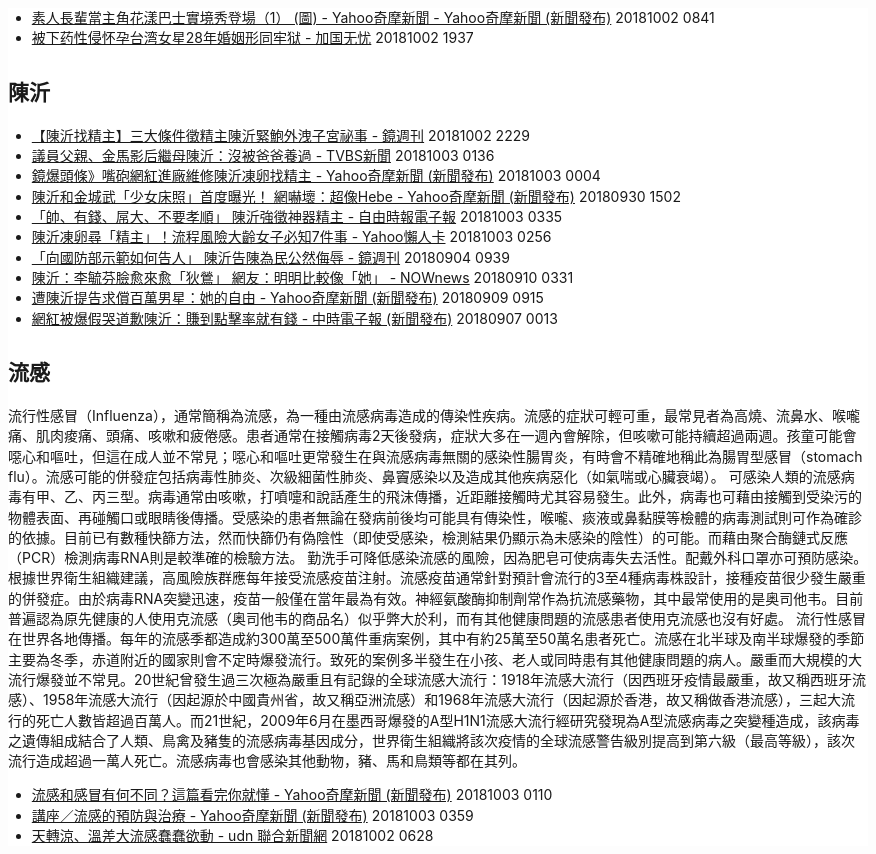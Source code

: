 - [素人長輩當主角花漾巴士實境秀登場（1） (圖) - Yahoo奇摩新聞 - Yahoo奇摩新聞 (新聞發布)](https://tw.news.yahoo.com/%E7%B4%A0%E4%BA%BA%E9%95%B7%E8%BC%A9%E7%95%B6%E4%B8%BB%E8%A7%92-%E8%8A%B1%E6%BC%BE%E5%B7%B4%E5%A3%AB%E5%AF%A6%E5%A2%83%E7%A7%80%E7%99%BB%E5%A0%B4-1-%E5%9C%96-082828779.html "素人長輩當主角花漾巴士實境秀登場（1） (圖) - Yahoo奇摩新聞 - Yahoo奇摩新聞 (新聞發布)") 20181002 0841
- [被下药性侵怀孕台湾女星28年婚姻形同牢狱 - 加国无忧](https://info.51.ca/news/sportent/2018-10/691107.html "被下药性侵怀孕台湾女星28年婚姻形同牢狱 - 加国无忧") 20181002 1937

## 陳沂


- [【陳沂找精主】三大條件徵精主陳沂緊鮑外洩子宮祕事 - 鏡週刊](https://www.mirrormedia.mg/story/20181002ent009 "【陳沂找精主】三大條件徵精主陳沂緊鮑外洩子宮祕事 - 鏡週刊") 20181002 2229
- [議員父親、金馬影后繼母陳沂：沒被爸爸養過 - TVBS新聞](https://news.tvbs.com.tw/entertainment/1002766 "議員父親、金馬影后繼母陳沂：沒被爸爸養過 - TVBS新聞") 20181003 0136
- [鏡爆頭條》嘴砲網紅進廠維修陳沂凍卵找精主 - Yahoo奇摩新聞 (新聞發布)](https://tw.news.yahoo.com/video/%E9%8F%A1%E7%88%86%E9%A0%AD%E6%A2%9D-%E5%98%B4%E7%A0%B2%E7%B6%B2%E7%B4%85%E9%80%B2%E5%BB%A0%E7%B6%AD%E4%BF%AE-%E9%99%B3%E6%B2%82%E5%87%8D%E5%8D%B5%E6%89%BE%E7%B2%BE%E4%B8%BB-233000145.html "鏡爆頭條》嘴砲網紅進廠維修陳沂凍卵找精主 - Yahoo奇摩新聞 (新聞發布)") 20181003 0004
- [陳沂和金城武「少女床照」首度曝光！ 網嚇壞：超像Hebe - Yahoo奇摩新聞 (新聞發布)](https://tw.news.yahoo.com/%E9%99%B3%E6%B2%82%E5%92%8C%E9%87%91%E5%9F%8E%E6%AD%A6-%E5%B0%91%E5%A5%B3%E5%BA%8A%E7%85%A7-%E9%A6%96%E5%BA%A6%E6%9B%9D%E5%85%89-%E7%B6%B2%E5%9A%87%E5%A3%9E-%E8%B6%85%E5%83%8Fhebe-140000093.html "陳沂和金城武「少女床照」首度曝光！ 網嚇壞：超像Hebe - Yahoo奇摩新聞 (新聞發布)") 20180930 1502
- [「帥、有錢、屌大、不要孝順」 陳沂強徵神器精主 - 自由時報電子報](http://ent.ltn.com.tw/news/breakingnews/2569237 "「帥、有錢、屌大、不要孝順」 陳沂強徵神器精主 - 自由時報電子報") 20181003 0335
- [陳沂凍卵尋「精主」！流程風險大齡女子必知7件事 - Yahoo懶人卡](https://tw.youcard.yahoo.com/cardstack/6025c3a0-0adc-11e7-90d6-659990565c72/%E9%99%B3%E6%B2%82%E5%87%8D%E5%8D%B5%E5%B0%8B%E3%80%8C%E7%B2%BE%E4%B8%BB%E3%80%8D%EF%BC%81%E6%B5%81%E7%A8%8B%E9%A2%A8%E9%9A%AA%E5%A4%A7%E9%BD%A1%E5%A5%B3%E5%AD%90%E5%BF%85%E7%9F%A57%E4%BB%B6%E4%BA%8B "陳沂凍卵尋「精主」！流程風險大齡女子必知7件事 - Yahoo懶人卡") 20181003 0256
- [「向國防部示範如何告人」 陳沂告陳為民公然侮辱 - 鏡週刊](https://www.mirrormedia.mg/story/20180904ent026/ "「向國防部示範如何告人」 陳沂告陳為民公然侮辱 - 鏡週刊") 20180904 0939
- [陳沂：李毓芬臉愈來愈「狄鶯」 網友：明明比較像「她」 - NOWnews](https://www.nownews.com/news/20180910/2957474/ "陳沂：李毓芬臉愈來愈「狄鶯」 網友：明明比較像「她」 - NOWnews") 20180910 0331
- [遭陳沂提告求償百萬男星：她的自由 - Yahoo奇摩新聞 (新聞發布)](https://tw.news.yahoo.com/%E9%81%AD%E9%99%B3%E6%B2%82%E6%8F%90%E5%91%8A%E6%B1%82%E5%84%9F%E7%99%BE%E8%90%AC-%E7%94%B7%E6%98%9F-%E5%A5%B9%E7%9A%84%E8%87%AA%E7%94%B1-090004952.html "遭陳沂提告求償百萬男星：她的自由 - Yahoo奇摩新聞 (新聞發布)") 20180909 0915
- [網紅被爆假哭道歉陳沂：賺到點擊率就有錢 - 中時電子報 (新聞發布)](https://www.chinatimes.com/realtimenews/20180907001229-260404 "網紅被爆假哭道歉陳沂：賺到點擊率就有錢 - 中時電子報 (新聞發布)") 20180907 0013

## 流感

流行性感冒（Influenza），通常簡稱為流感，為一種由流感病毒造成的傳染性疾病。流感的症狀可輕可重，最常見者為高燒、流鼻水、喉嚨痛、肌肉痠痛、頭痛、咳嗽和疲倦感。患者通常在接觸病毒2天後發病，症狀大多在一週內會解除，但咳嗽可能持續超過兩週。孩童可能會噁心和嘔吐，但這在成人並不常見；噁心和嘔吐更常發生在與流感病毒無關的感染性腸胃炎，有時會不精確地稱此為腸胃型感冒（stomach flu）。流感可能的併發症包括病毒性肺炎、次級細菌性肺炎、鼻竇感染以及造成其他疾病惡化（如氣喘或心臟衰竭）。
可感染人類的流感病毒有甲、乙、丙三型。病毒通常由咳嗽，打噴嚏和說話產生的飛沫傳播，近距離接觸時尤其容易發生。此外，病毒也可藉由接觸到受染污的物體表面、再碰觸口或眼睛後傳播。受感染的患者無論在發病前後均可能具有傳染性，喉嚨、痰液或鼻黏膜等檢體的病毒測試則可作為確診的依據。目前已有數種快篩方法，然而快篩仍有偽陰性（即使受感染，檢測結果仍顯示為未感染的陰性）的可能。而藉由聚合酶鏈式反應（PCR）檢測病毒RNA則是較準確的檢驗方法。
勤洗手可降低感染流感的風險，因為肥皂可使病毒失去活性。配戴外科口罩亦可預防感染。根據世界衛生組織建議，高風險族群應每年接受流感疫苗注射。流感疫苗通常針對預計會流行的3至4種病毒株設計，接種疫苗很少發生嚴重的併發症。由於病毒RNA突變迅速，疫苗一般僅在當年最為有效。神經氨酸酶抑制劑常作為抗流感藥物，其中最常使用的是奥司他韦。目前普遍認為原先健康的人使用克流感（奥司他韦的商品名）似乎弊大於利，而有其他健康問題的流感患者使用克流感也沒有好處。
流行性感冒在世界各地傳播。每年的流感季都造成約300萬至500萬件重病案例，其中有約25萬至50萬名患者死亡。流感在北半球及南半球爆發的季節主要為冬季，赤道附近的國家則會不定時爆發流行。致死的案例多半發生在小孩、老人或同時患有其他健康問題的病人。嚴重而大規模的大流行爆發並不常見。20世紀曾發生過三次極為嚴重且有記錄的全球流感大流行：1918年流感大流行（因西班牙疫情最嚴重，故又稱西班牙流感）、1958年流感大流行（因起源於中國貴州省，故又稱亞洲流感）和1968年流感大流行（因起源於香港，故又稱做香港流感），三起大流行的死亡人數皆超過百萬人。而21世紀，2009年6月在墨西哥爆發的A型H1N1流感大流行經研究發現為A型流感病毒之突變種造成，該病毒之遺傳組成結合了人類、鳥禽及豬隻的流感病毒基因成分，世界衛生組織將該次疫情的全球流感警告級別提高到第六級（最高等級），該次流行造成超過一萬人死亡。流感病毒也會感染其他動物，豬、馬和鳥類等都在其列。
- [流感和感冒有何不同？這篇看完你就懂 - Yahoo奇摩新聞 (新聞發布)](https://tw.news.yahoo.com/%E6%B5%81%E6%84%9F%E5%92%8C%E6%84%9F%E5%86%92%E6%9C%89%E4%BD%95%E4%B8%8D%E5%90%8C-%E9%80%99%E7%AF%87%E7%9C%8B%E5%AE%8C%E4%BD%A0%E5%B0%B1%E6%87%82-011019306.html "流感和感冒有何不同？這篇看完你就懂 - Yahoo奇摩新聞 (新聞發布)") 20181003 0110
- [講座／流感的預防與治療 - Yahoo奇摩新聞 (新聞發布)](https://tw.news.yahoo.com/%E8%AC%9B%E5%BA%A7-%E6%B5%81%E6%84%9F%E7%9A%84%E9%A0%90%E9%98%B2%E8%88%87%E6%B2%BB%E7%99%82-033000415.html "講座／流感的預防與治療 - Yahoo奇摩新聞 (新聞發布)") 20181003 0359
- [天轉涼、溫差大流感蠢蠢欲動 - udn 聯合新聞網](https://udn.com/news/story/11318/3398736 "天轉涼、溫差大流感蠢蠢欲動 - udn 聯合新聞網") 20181002 0628